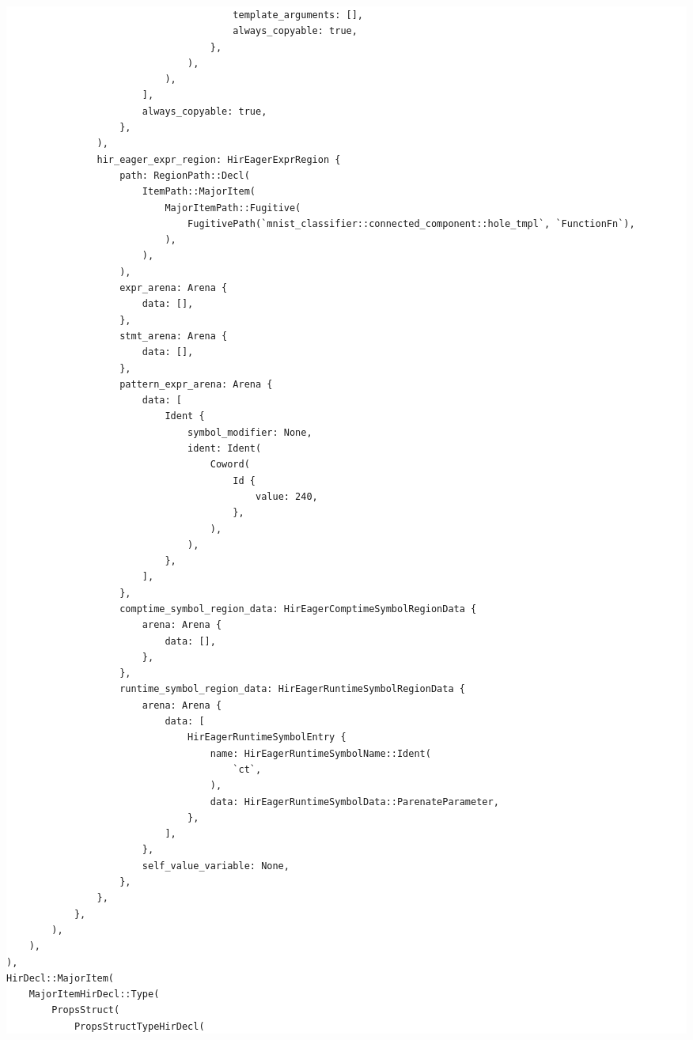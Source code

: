                                             template_arguments: [],
                                            always_copyable: true,
                                        },
                                    ),
                                ),
                            ],
                            always_copyable: true,
                        },
                    ),
                    hir_eager_expr_region: HirEagerExprRegion {
                        path: RegionPath::Decl(
                            ItemPath::MajorItem(
                                MajorItemPath::Fugitive(
                                    FugitivePath(`mnist_classifier::connected_component::hole_tmpl`, `FunctionFn`),
                                ),
                            ),
                        ),
                        expr_arena: Arena {
                            data: [],
                        },
                        stmt_arena: Arena {
                            data: [],
                        },
                        pattern_expr_arena: Arena {
                            data: [
                                Ident {
                                    symbol_modifier: None,
                                    ident: Ident(
                                        Coword(
                                            Id {
                                                value: 240,
                                            },
                                        ),
                                    ),
                                },
                            ],
                        },
                        comptime_symbol_region_data: HirEagerComptimeSymbolRegionData {
                            arena: Arena {
                                data: [],
                            },
                        },
                        runtime_symbol_region_data: HirEagerRuntimeSymbolRegionData {
                            arena: Arena {
                                data: [
                                    HirEagerRuntimeSymbolEntry {
                                        name: HirEagerRuntimeSymbolName::Ident(
                                            `ct`,
                                        ),
                                        data: HirEagerRuntimeSymbolData::ParenateParameter,
                                    },
                                ],
                            },
                            self_value_variable: None,
                        },
                    },
                },
            ),
        ),
    ),
    HirDecl::MajorItem(
        MajorItemHirDecl::Type(
            PropsStruct(
                PropsStructTypeHirDecl(
